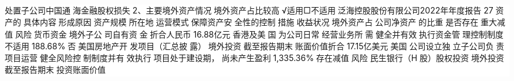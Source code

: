 处置子公司中国通
海金融股权损失
2、主要境外资产情况
境外资产占比较高
√适用□不适用
泛海控股股份有限公司2022年年度报告
27
资产的
具体内容
形成原因
资产规模
所在地
运营模式
保障资产安
全性的控制
措施
收益状况
境外资产占
公司净资产
的比重
是否存在
重大减值
风险
货币资金
境外子公
司自有资
金
折合人民币
16.88亿元
香港及美
国
为公司日常
经营业务所
需
健全并有效
执行资金管
理控制制度
不适用
188.68%
否
美国房地产开
发项目（汇总披
露）
境外投资
截至报告期末
账面价值折合
17.15亿美元
美国
公司设立独
立子公司负
责项目运营
健全风险控
制制度并有
效执行
项目处于建设期，
尚未产生盈利
1,335.36%
存在减值
风险
民生银行（H
股）股权投资
境外投资
截至报告期末
投资账面价值